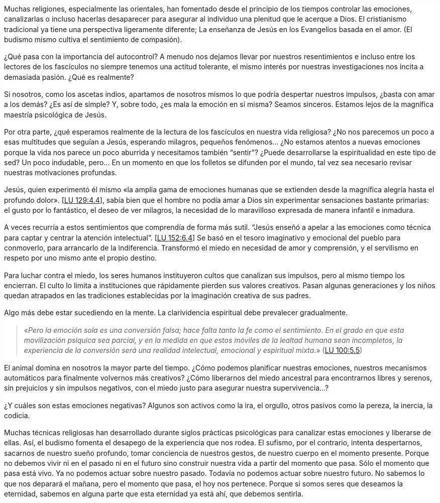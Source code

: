 Muchas religiones, especialmente las orientales, han fomentado desde el principio de los tiempos controlar las emociones, canalizarlas o incluso hacerlas desaparecer para asegurar al individuo una plenitud que le acerque a Dios. El cristianismo tradicional ya tiene una perspectiva ligeramente diferente; La enseñanza de Jesús en los Evangelios basada en el amor. (El budismo mismo cultiva el sentimiento de compasión).

¿Qué pasa con la importancia del autocontrol? A menudo nos dejamos llevar por nuestros resentimientos e incluso entre los lectores de los fascículos no siempre tenemos una actitud tolerante, el mismo interés por nuestras investigaciones nos incita a demasiada pasión. ¿Qué es realmente?

Si nosotros, como los ascetas indios, apartamos de nosotros mismos lo que podría despertar nuestros impulsos, ¿basta con amar a los demás? ¿Es así de simple? Y, sobre todo, ¿es mala la emoción en sí misma? Seamos sinceros. Estamos lejos de la magnífica maestría psicológica de Jesús.

Por otra parte, ¿qué esperamos realmente de la lectura de los fascículos en nuestra vida religiosa? ¿No nos parecemos un poco a esas multitudes que seguían a Jesús, esperando milagros, pequeños fenómenos... ¿No estamos atentos a nuevas emociones porque la vida nos parece un poco aburrida y necesitamos también “sentir”? ¿Puede desarrollarse la espiritualidad en este tipo de sed? Un poco indudable, pero... En un momento en que los folletos se difunden por el mundo, tal vez sea necesario revisar nuestras motivaciones profundas.

Jesús, quien experimentó él mismo «la amplia gama de emociones humanas que se extienden desde la magnífica alegría hasta el profundo dolor». [[LU 129:4.4](/es/The_Urantia_Book/129#p4_4)], sabía bien que el hombre no podía amar a Dios sin experimentar sensaciones bastante primarias: el gusto por lo fantástico, el deseo de ver milagros, la necesidad de lo maravilloso expresada de manera infantil e inmadura.

A veces recurría a estos sentimientos que comprendía de forma más sutil. “Jesús enseñó a apelar a las emociones como técnica para captar y centrar la atención intelectual”. [[LU 152:6.4](/es/The_Urantia_Book/152#p6_4)] Se basó en el tesoro imaginativo y emocional del pueblo para conmoverlo, para arrancarlo de la indiferencia. Transformó el miedo en necesidad de amor y comprensión, y el servilismo en respeto por uno mismo ante el propio destino.

Para luchar contra el miedo, los seres humanos instituyeron cultos que canalizan sus impulsos, pero al mismo tiempo los encierran. El culto lo limita a instituciones que rápidamente pierden sus valores creativos. Pasan algunas generaciones y los niños quedan atrapados en las tradiciones establecidas por la imaginación creativa de sus padres.

Algo más debe estar sucediendo en la mente. La clarividencia espiritual debe prevalecer gradualmente.

> «_Pero la emoción sola es una conversión falsa; hace falta tanto la fe como el sentimiento. En el grado en que esta movilización psíquica sea parcial, y en la medida en que estos móviles de la lealtad humana sean incompletos, la experiencia de la conversión será una realidad intelectual, emocional y espiritual mixta._» ([LU 100:5.5](/es/The_Urantia_Book/100#p5_5))

El animal domina en nosotros la mayor parte del tiempo. ¿Cómo podemos planificar nuestras emociones, nuestros mecanismos automáticos para finalmente volvernos más creativos? ¿Cómo liberarnos del miedo ancestral para encontrarnos libres y serenos, sin prejuicios y sin impulsos negativos, con el miedo justo para asegurar nuestra supervivencia...?

¿Y cuáles son estas emociones negativas? Algunos son activos como la ira, el orgullo, otros pasivos como la pereza, la inercia, la codicia.

Muchas técnicas religiosas han desarrollado durante siglos prácticas psicológicas para canalizar estas emociones y liberarse de ellas. Así, el budismo fomenta el desapego de la experiencia que nos rodea. El sufismo, por el contrario, intenta despertarnos, sacarnos de nuestro sueño profundo, tomar conciencia de nuestros gestos, de nuestro cuerpo en el momento presente. Porque no debemos vivir ni en el pasado ni en el futuro sino construir nuestra vida a partir del momento que pasa. Sólo el momento que pasa está vivo. Ya no podemos actuar sobre nuestro pasado. Todavía no podemos actuar sobre nuestro futuro. No sabemos lo que nos deparará el mañana, pero el momento que pasa, el hoy nos pertenece. Porque si somos seres que deseamos la eternidad, sabemos en alguna parte que esta eternidad ya está ahí, que debemos sentirla.
